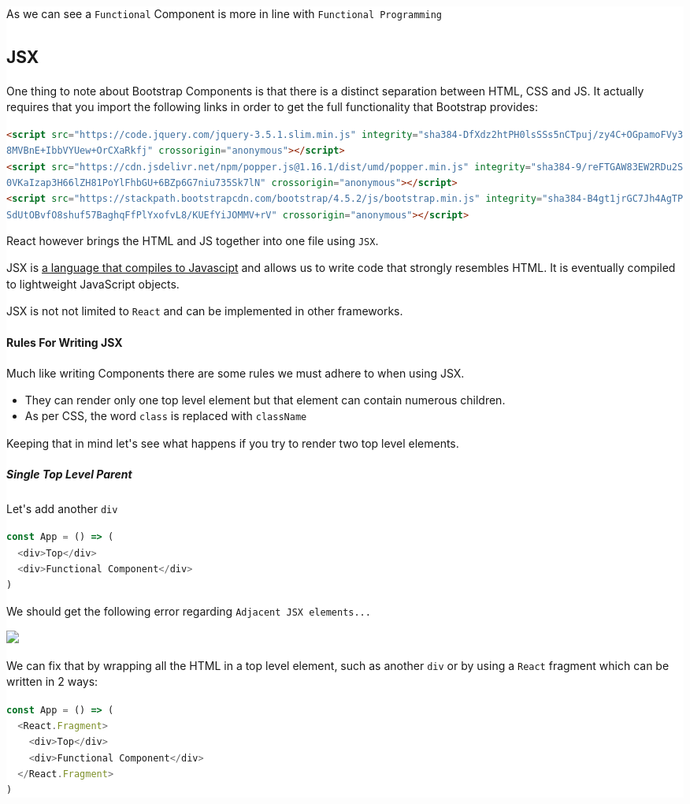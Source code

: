 As we can see a `Functional` Component is more in line with `Functional Programming`


## JSX

One thing to note about Bootstrap Components is that there is a distinct separation between HTML, CSS and JS.  It actually requires that you import the following links in order to get the full functionality that Bootstrap provides:

```html
<script src="https://code.jquery.com/jquery-3.5.1.slim.min.js" integrity="sha384-DfXdz2htPH0lsSSs5nCTpuj/zy4C+OGpamoFVy38MVBnE+IbbVYUew+OrCXaRkfj" crossorigin="anonymous"></script>
<script src="https://cdn.jsdelivr.net/npm/popper.js@1.16.1/dist/umd/popper.min.js" integrity="sha384-9/reFTGAW83EW2RDu2S0VKaIzap3H66lZH81PoYlFhbGU+6BZp6G7niu735Sk7lN" crossorigin="anonymous"></script>
<script src="https://stackpath.bootstrapcdn.com/bootstrap/4.5.2/js/bootstrap.min.js" integrity="sha384-B4gt1jrGC7Jh4AgTPSdUtOBvfO8shuf57BaghqFfPlYxofvL8/KUEfYiJOMMV+rV" crossorigin="anonymous"></script>
```

React however brings the HTML and JS together into one file using `JSX`.  

JSX is [a language that compiles to Javascipt](http://blog.yld.io/2015/06/10/getting-started-with-react-and-node-js/#.V8eDk5MrJPN) and allows us to write code that strongly resembles HTML. It is eventually compiled to lightweight JavaScript objects. 

JSX is not not limited to `React` and can be implemented in other frameworks. 

#### Rules For Writing JSX

Much like writing Components there are some rules we must adhere to when using JSX. 

- They can render only one top level element but that element can contain numerous children. 
- As per CSS, the word `class` is replaced with `className`

Keeping that in mind let's see what happens if you try to render two top level elements.  


##### Single Top Level Parent
Let's add another `div`

```js
const App = () => (
  <div>Top</div>
  <div>Functional Component</div>
)
```

We should get the following error regarding `Adjacent JSX elements...`

<img src="https://i.imgur.com/hheNsc3.png" width=400/>

We can fix that by wrapping all the HTML in a top level element, such as another `div` or by using a `React` fragment which can be written in 2 ways:

```js
const App = () => (
  <React.Fragment>
    <div>Top</div>
    <div>Functional Component</div>
  </React.Fragment>
)
```
